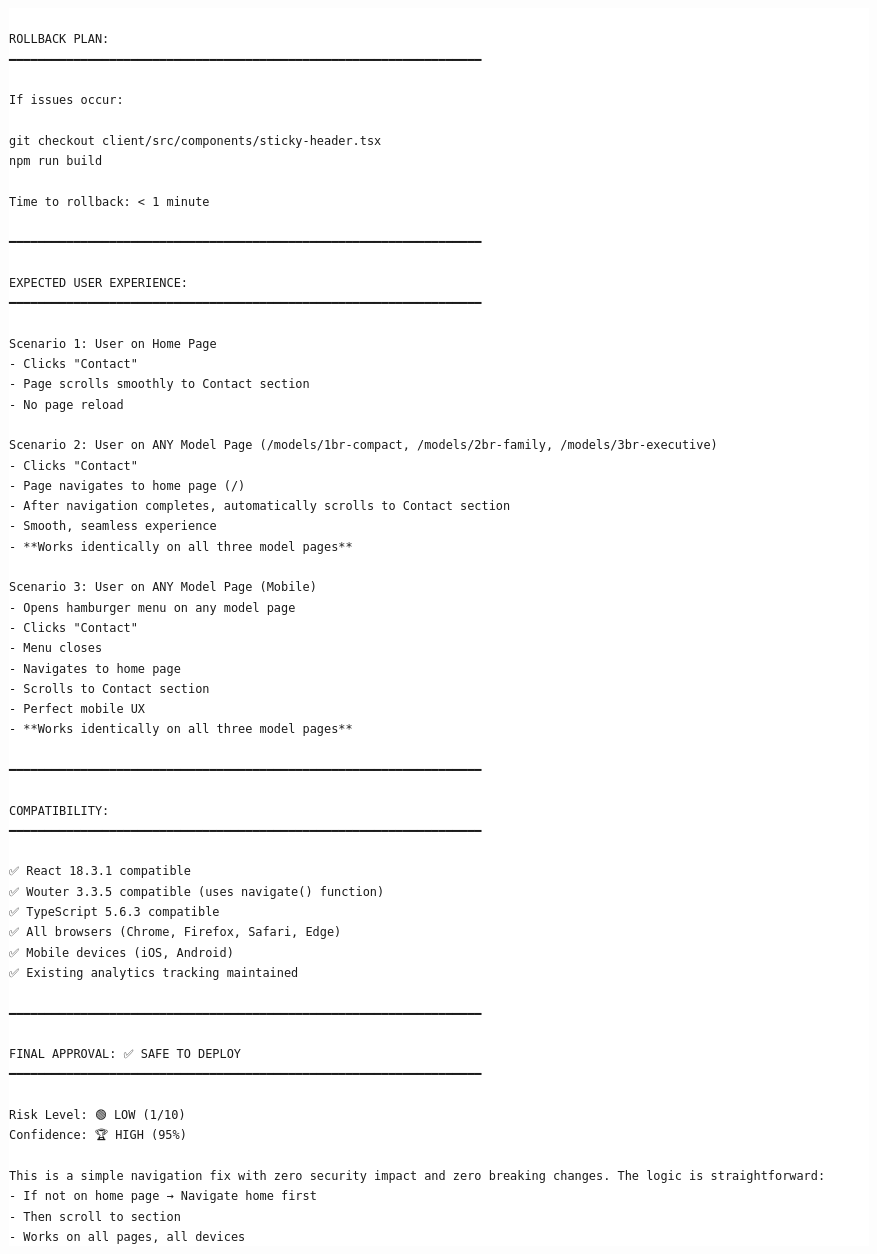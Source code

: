 ```

ROLLBACK PLAN:
━━━━━━━━━━━━━━━━━━━━━━━━━━━━━━━━━━━━━━━━━━━━━━━━━━━━━━━━━━━━━━━━━━

If issues occur:

git checkout client/src/components/sticky-header.tsx
npm run build

Time to rollback: < 1 minute

━━━━━━━━━━━━━━━━━━━━━━━━━━━━━━━━━━━━━━━━━━━━━━━━━━━━━━━━━━━━━━━━━━

EXPECTED USER EXPERIENCE:
━━━━━━━━━━━━━━━━━━━━━━━━━━━━━━━━━━━━━━━━━━━━━━━━━━━━━━━━━━━━━━━━━━

Scenario 1: User on Home Page
- Clicks "Contact"
- Page scrolls smoothly to Contact section
- No page reload

Scenario 2: User on ANY Model Page (/models/1br-compact, /models/2br-family, /models/3br-executive)
- Clicks "Contact"
- Page navigates to home page (/)
- After navigation completes, automatically scrolls to Contact section
- Smooth, seamless experience
- **Works identically on all three model pages**

Scenario 3: User on ANY Model Page (Mobile)
- Opens hamburger menu on any model page
- Clicks "Contact"
- Menu closes
- Navigates to home page
- Scrolls to Contact section
- Perfect mobile UX
- **Works identically on all three model pages**

━━━━━━━━━━━━━━━━━━━━━━━━━━━━━━━━━━━━━━━━━━━━━━━━━━━━━━━━━━━━━━━━━━

COMPATIBILITY:
━━━━━━━━━━━━━━━━━━━━━━━━━━━━━━━━━━━━━━━━━━━━━━━━━━━━━━━━━━━━━━━━━━

✅ React 18.3.1 compatible
✅ Wouter 3.3.5 compatible (uses navigate() function)
✅ TypeScript 5.6.3 compatible
✅ All browsers (Chrome, Firefox, Safari, Edge)
✅ Mobile devices (iOS, Android)
✅ Existing analytics tracking maintained

━━━━━━━━━━━━━━━━━━━━━━━━━━━━━━━━━━━━━━━━━━━━━━━━━━━━━━━━━━━━━━━━━━

FINAL APPROVAL: ✅ SAFE TO DEPLOY
━━━━━━━━━━━━━━━━━━━━━━━━━━━━━━━━━━━━━━━━━━━━━━━━━━━━━━━━━━━━━━━━━━

Risk Level: 🟢 LOW (1/10)
Confidence: 🏆 HIGH (95%)

This is a simple navigation fix with zero security impact and zero breaking changes. The logic is straightforward:
- If not on home page → Navigate home first
- Then scroll to section
- Works on all pages, all devices

```